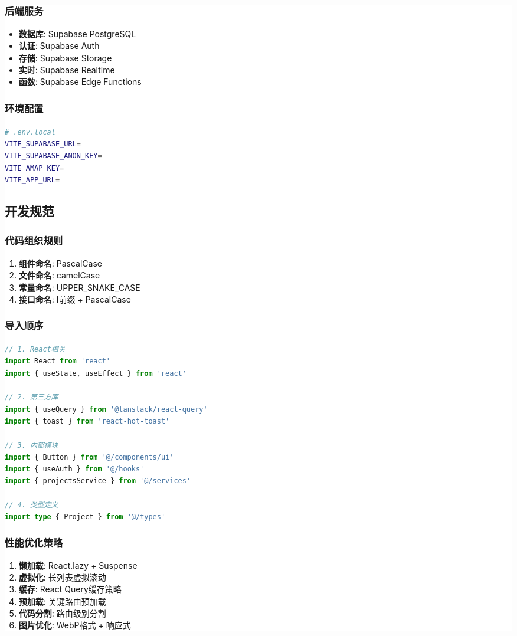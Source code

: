 ### 后端服务
- **数据库**: Supabase PostgreSQL
- **认证**: Supabase Auth
- **存储**: Supabase Storage
- **实时**: Supabase Realtime
- **函数**: Supabase Edge Functions

### 环境配置
```bash
# .env.local
VITE_SUPABASE_URL=
VITE_SUPABASE_ANON_KEY=
VITE_AMAP_KEY=
VITE_APP_URL=
```

## 开发规范

### 代码组织规则
1. **组件命名**: PascalCase
2. **文件命名**: camelCase
3. **常量命名**: UPPER_SNAKE_CASE
4. **接口命名**: I前缀 + PascalCase

### 导入顺序
```typescript
// 1. React相关
import React from 'react'
import { useState, useEffect } from 'react'

// 2. 第三方库
import { useQuery } from '@tanstack/react-query'
import { toast } from 'react-hot-toast'

// 3. 内部模块
import { Button } from '@/components/ui'
import { useAuth } from '@/hooks'
import { projectsService } from '@/services'

// 4. 类型定义
import type { Project } from '@/types'
```

### 性能优化策略
1. **懒加载**: React.lazy + Suspense
2. **虚拟化**: 长列表虚拟滚动
3. **缓存**: React Query缓存策略
4. **预加载**: 关键路由预加载
5. **代码分割**: 路由级别分割
6. **图片优化**: WebP格式 + 响应式 